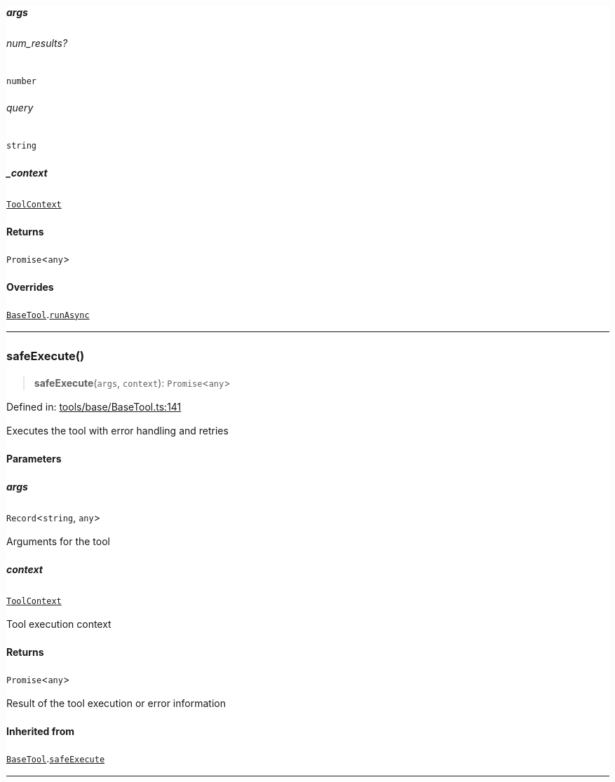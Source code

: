 ##### args

###### num_results?

`number`

###### query

`string`

##### \_context

[`ToolContext`](ToolContext.md)

#### Returns

`Promise`\<`any`\>

#### Overrides

[`BaseTool`](BaseTool.md).[`runAsync`](BaseTool.md#runasync)

***

### safeExecute()

> **safeExecute**(`args`, `context`): `Promise`\<`any`\>

Defined in: [tools/base/BaseTool.ts:141](https://github.com/pontus-devoteam/adk-typescript/blob/0f66151c645c59f98bf29f75515acbeb98026e1f/src/tools/base/BaseTool.ts#L141)

Executes the tool with error handling and retries

#### Parameters

##### args

`Record`\<`string`, `any`\>

Arguments for the tool

##### context

[`ToolContext`](ToolContext.md)

Tool execution context

#### Returns

`Promise`\<`any`\>

Result of the tool execution or error information

#### Inherited from

[`BaseTool`](BaseTool.md).[`safeExecute`](BaseTool.md#safeexecute)

***
